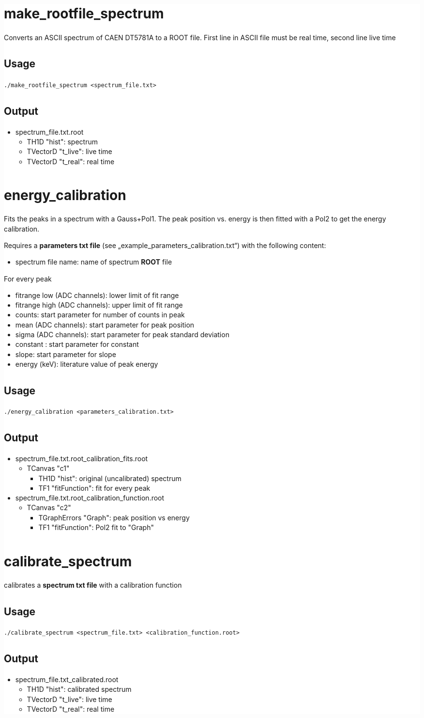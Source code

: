 make_rootfile_spectrum
======
Converts an ASCII spectrum of CAEN DT5781A to a ROOT file. First line in ASCII file must be real time, second line live time
## Usage
```
./make_rootfile_spectrum <spectrum_file.txt>
```
## Output
* spectrum_file.txt.root 
    * TH1D "hist": spectrum
    * TVectorD "t_live": live time
    * TVectorD "t_real": real time


energy_calibration
======
Fits the peaks in a spectrum with a Gauss+Pol1. The peak position vs. energy is then fitted with a Pol2 to get the energy calibration. 

Requires a **parameters txt file** (see „example_parameters_calibration.txt“) with the following content:
* spectrum file name: name of spectrum **ROOT** file

For every peak
* fitrange low (ADC channels): lower limit of fit range
* fitrange high (ADC channels): upper limit of fit range
* counts: start parameter for number of counts in peak
* mean (ADC channels): start parameter for peak position 
* sigma (ADC channels): start parameter for peak standard deviation
* constant : start parameter for constant
* slope: start parameter for slope
* energy (keV): literature value of peak energy

## Usage
```
./energy_calibration <parameters_calibration.txt>
```
## Output	
* spectrum_file.txt.root_calibration_fits.root
    * TCanvas "c1"
        * TH1D "hist": original (uncalibrated) spectrum 
        * TF1 "fitFunction": fit for every peak
* spectrum_file.txt.root_calibration_function.root
    * TCanvas "c2" 
        * TGraphErrors "Graph": peak position vs energy 
        * TF1 "fitFunction": Pol2 fit to "Graph"


calibrate_spectrum
======
calibrates a **spectrum txt file** with a calibration function
## Usage
```
./calibrate_spectrum <spectrum_file.txt> <calibration_function.root>
```
## Output
* spectrum_file.txt_calibrated.root
    * TH1D "hist": calibrated spectrum 
    * TVectorD "t_live": live time 
    * TVectorD "t_real": real time

